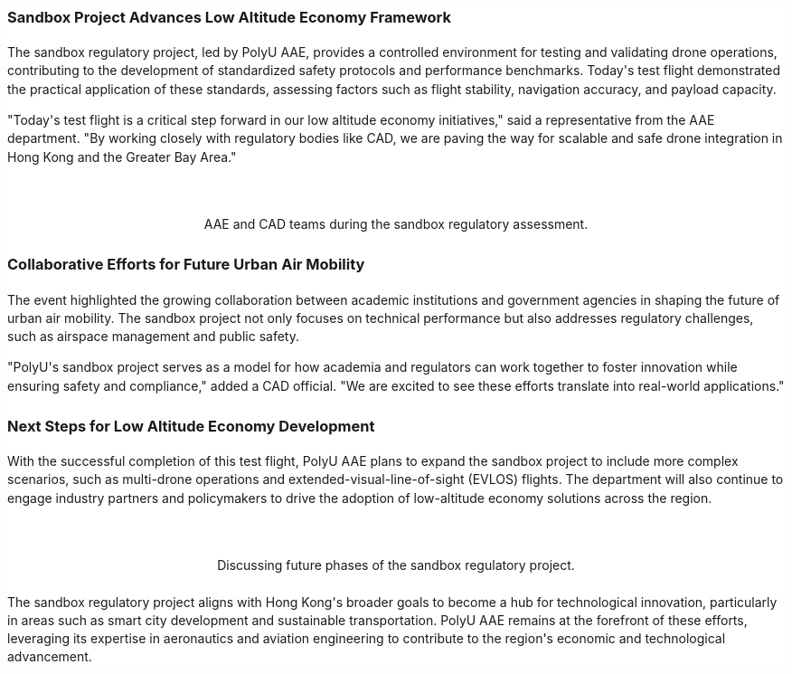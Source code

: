 ### Sandbox Project Advances Low Altitude Economy Framework

The sandbox regulatory project, led by PolyU AAE, provides a controlled environment for testing and validating drone operations, contributing to the development of standardized safety protocols and performance benchmarks. Today's test flight demonstrated the practical application of these standards, assessing factors such as flight stability, navigation accuracy, and payload capacity.

"Today's test flight is a critical step forward in our low altitude economy initiatives," said a representative from the AAE department. "By working closely with regulatory bodies like CAD, we are paving the way for scalable and safe drone integration in Hong Kong and the Greater Bay Area."

<div style="text-align: center; margin-bottom: 20px;">
  <img src="https://github.com/PolyU-TASLAB/polyu-taslab.github.io/raw/main/images/news/0929CampusFlight/Examine_drone.jpg" alt="" 
       style="width: 100%; height: auto; object-fit: cover; max-width: 850px; margin: 0 auto; border-radius: 15px;">
</div>
<div style="text-align: center; margin-bottom: 20px;">
    AAE and CAD teams during the sandbox regulatory assessment.
</div>

### Collaborative Efforts for Future Urban Air Mobility

The event highlighted the growing collaboration between academic institutions and government agencies in shaping the future of urban air mobility. The sandbox project not only focuses on technical performance but also addresses regulatory challenges, such as airspace management and public safety.

"PolyU's sandbox project serves as a model for how academia and regulators can work together to foster innovation while ensuring safety and compliance," added a CAD official. "We are excited to see these efforts translate into real-world applications."

### Next Steps for Low Altitude Economy Development

With the successful completion of this test flight, PolyU AAE plans to expand the sandbox project to include more complex scenarios, such as multi-drone operations and extended-visual-line-of-sight (EVLOS) flights. The department will also continue to engage industry partners and policymakers to drive the adoption of low-altitude economy solutions across the region.

<div style="text-align: center; margin-bottom: 20px;">
  <img src="https://github.com/PolyU-TASLAB/polyu-taslab.github.io/raw/main/images/news/0929CampusFlight/CAD_exam.jpg" alt="" 
       style="width: 100%; height: auto; object-fit: cover; max-width: 850px; margin: 0 auto; border-radius: 15px;">
</div>
<div style="text-align: center; margin-bottom: 20px;">
    Discussing future phases of the sandbox regulatory project.
</div>

The sandbox regulatory project aligns with Hong Kong's broader goals to become a hub for technological innovation, particularly in areas such as smart city development and sustainable transportation. PolyU AAE remains at the forefront of these efforts, leveraging its expertise in aeronautics and aviation engineering to contribute to the region's economic and technological advancement.